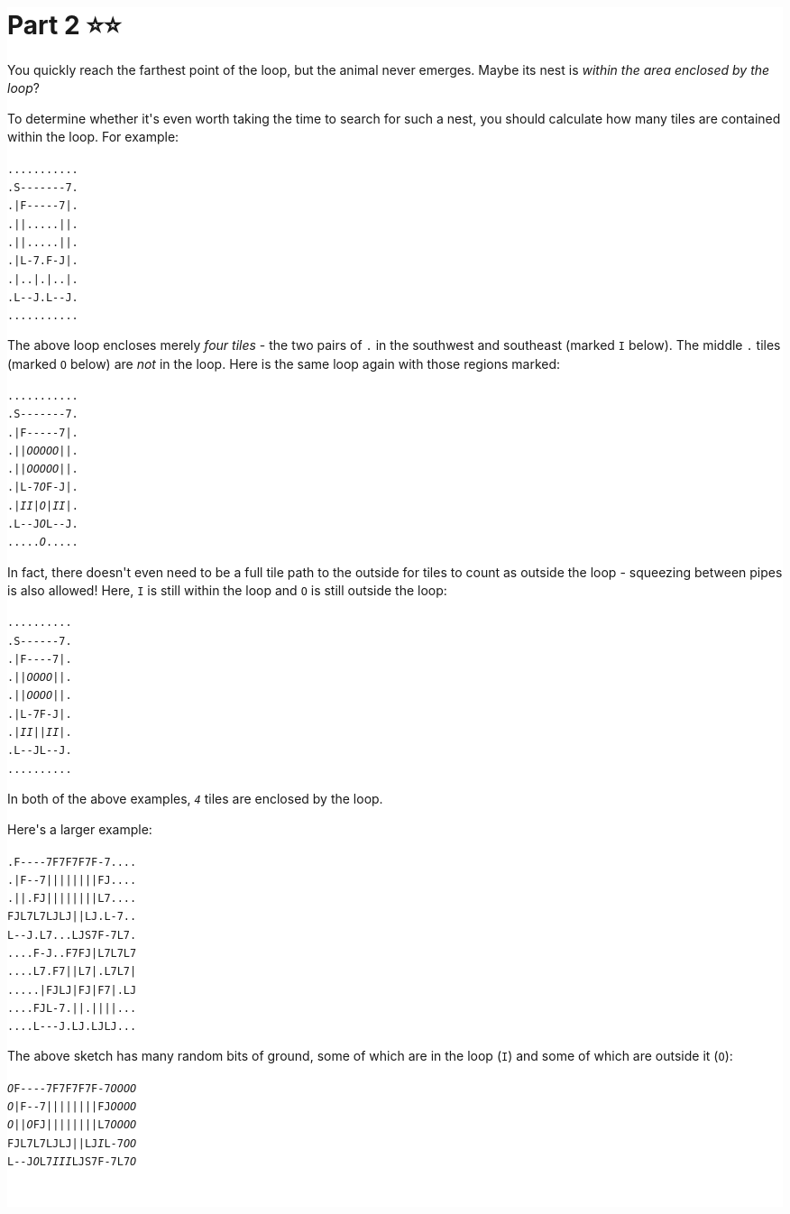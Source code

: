 # Part 2 ⭐️⭐️
You quickly reach the farthest point of the loop, but the animal never emerges. Maybe its nest is <em>within the area enclosed by the loop</em>?</p>
<p>To determine whether it's even worth taking the time to search for such a nest, you should calculate how many tiles are contained within the loop. For example:</p>
<pre><code>...........
.S-------7.
.|F-----7|.
.||.....||.
.||.....||.
.|L-7.F-J|.
.|..|.|..|.
.L--J.L--J.
...........
</code></pre>
<p>The above loop encloses merely <em>four tiles</em> - the two pairs of <code>.</code> in the southwest and southeast (marked <code>I</code> below). The middle <code>.</code> tiles (marked <code>O</code> below) are <em>not</em> in the loop. Here is the same loop again with those regions marked:</p>
<pre><code>...........
.S-------7.
.|F-----7|.
.||<em>OOOOO</em>||.
.||<em>OOOOO</em>||.
.|L-7<em>O</em>F-J|.
.|<em>II</em>|<em>O</em>|<em>II</em>|.
.L--J<em>O</em>L--J.
.....<em>O</em>.....
</code></pre>
<p>In fact, there doesn't even need to be a full tile path to the outside for tiles to count as outside the loop - squeezing between pipes is also allowed! Here, <code>I</code> is still within the loop and <code>O</code> is still outside the loop:</p>
<pre><code>..........
.S------7.
.|F----7|.
.||<em>OOOO</em>||.
.||<em>OOOO</em>||.
.|L-7F-J|.
.|<em>II</em>||<em>II</em>|.
.L--JL--J.
..........
</code></pre>
<p>In both of the above examples, <code><em>4</em></code> tiles are enclosed by the loop.</p>
<p>Here's a larger example:</p>
<pre><code>.F----7F7F7F7F-7....
.|F--7||||||||FJ....
.||.FJ||||||||L7....
FJL7L7LJLJ||LJ.L-7..
L--J.L7...LJS7F-7L7.
....F-J..F7FJ|L7L7L7
....L7.F7||L7|.L7L7|
.....|FJLJ|FJ|F7|.LJ
....FJL-7.||.||||...
....L---J.LJ.LJLJ...
</code></pre>
<p>The above sketch has many random bits of ground, some of which are in the loop (<code>I</code>) and some of which are outside it (<code>O</code>):</p>
<pre><code><em>O</em>F----7F7F7F7F-7<em>OOOO</em>
<em>O</em>|F--7||||||||FJ<em>OOOO</em>
<em>O</em>||<em>O</em>FJ||||||||L7<em>OOOO</em>
FJL7L7LJLJ||LJ<em>I</em>L-7<em>OO</em>
L--J<em>O</em>L7<em>III</em>LJS7F-7L7<em>O</em>